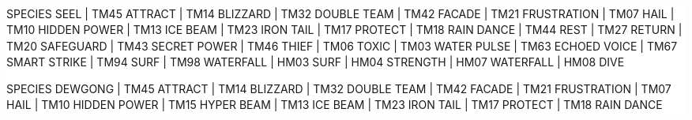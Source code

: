 SPECIES SEEL                 | TM45 ATTRACT
                             | TM14 BLIZZARD
                             | TM32 DOUBLE TEAM
                             | TM42 FACADE
                             | TM21 FRUSTRATION
                             | TM07 HAIL
                             | TM10 HIDDEN POWER
                             | TM13 ICE BEAM
                             | TM23 IRON TAIL
                             | TM17 PROTECT
                             | TM18 RAIN DANCE
                             | TM44 REST
                             | TM27 RETURN
                             | TM20 SAFEGUARD
                             | TM43 SECRET POWER
                             | TM46 THIEF
                             | TM06 TOXIC
                             | TM03 WATER PULSE
                             | TM63 ECHOED VOICE
                             | TM67 SMART STRIKE
                             | TM94 SURF
                             | TM98 WATERFALL
                             | HM03 SURF
                             | HM04 STRENGTH
                             | HM07 WATERFALL
                             | HM08 DIVE

SPECIES DEWGONG              | TM45 ATTRACT
                             | TM14 BLIZZARD
                             | TM32 DOUBLE TEAM
                             | TM42 FACADE
                             | TM21 FRUSTRATION
                             | TM07 HAIL
                             | TM10 HIDDEN POWER
                             | TM15 HYPER BEAM
                             | TM13 ICE BEAM
                             | TM23 IRON TAIL
                             | TM17 PROTECT
                             | TM18 RAIN DANCE